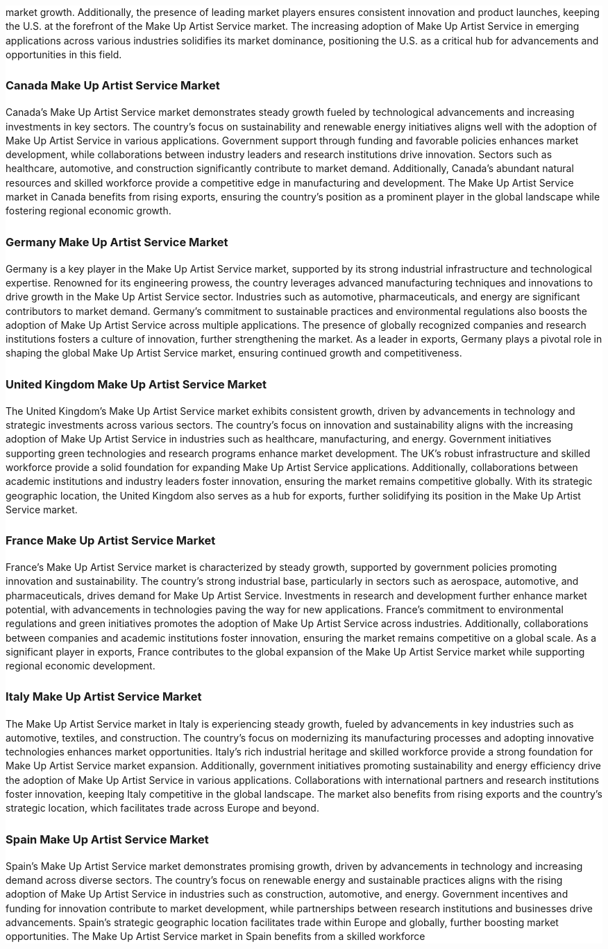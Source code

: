 market growth. Additionally, the presence of leading market players ensures consistent innovation and product launches, keeping the U.S. at the forefront of the Make Up Artist Service market. The increasing adoption of Make Up Artist Service in emerging applications across various industries solidifies its market dominance, positioning the U.S. as a critical hub for advancements and opportunities in this field.</p><h3>Canada Make Up Artist Service Market</h3><p>Canada&rsquo;s Make Up Artist Service market demonstrates steady growth fueled by technological advancements and increasing investments in key sectors. The country&rsquo;s focus on sustainability and renewable energy initiatives aligns well with the adoption of Make Up Artist Service in various applications. Government support through funding and favorable policies enhances market development, while collaborations between industry leaders and research institutions drive innovation. Sectors such as healthcare, automotive, and construction significantly contribute to market demand. Additionally, Canada&rsquo;s abundant natural resources and skilled workforce provide a competitive edge in manufacturing and development. The Make Up Artist Service market in Canada benefits from rising exports, ensuring the country&rsquo;s position as a prominent player in the global landscape while fostering regional economic growth.</p><h3>Germany Make Up Artist Service Market</h3><p>Germany is a key player in the Make Up Artist Service market, supported by its strong industrial infrastructure and technological expertise. Renowned for its engineering prowess, the country leverages advanced manufacturing techniques and innovations to drive growth in the Make Up Artist Service sector. Industries such as automotive, pharmaceuticals, and energy are significant contributors to market demand. Germany&rsquo;s commitment to sustainable practices and environmental regulations also boosts the adoption of Make Up Artist Service across multiple applications. The presence of globally recognized companies and research institutions fosters a culture of innovation, further strengthening the market. As a leader in exports, Germany plays a pivotal role in shaping the global Make Up Artist Service market, ensuring continued growth and competitiveness.</p><h3>United Kingdom Make Up Artist Service Market</h3><p>The United Kingdom&rsquo;s Make Up Artist Service market exhibits consistent growth, driven by advancements in technology and strategic investments across various sectors. The country&rsquo;s focus on innovation and sustainability aligns with the increasing adoption of Make Up Artist Service in industries such as healthcare, manufacturing, and energy. Government initiatives supporting green technologies and research programs enhance market development. The UK&rsquo;s robust infrastructure and skilled workforce provide a solid foundation for expanding Make Up Artist Service applications. Additionally, collaborations between academic institutions and industry leaders foster innovation, ensuring the market remains competitive globally. With its strategic geographic location, the United Kingdom also serves as a hub for exports, further solidifying its position in the Make Up Artist Service market.</p><h3>France Make Up Artist Service Market</h3><p>France&rsquo;s Make Up Artist Service market is characterized by steady growth, supported by government policies promoting innovation and sustainability. The country&rsquo;s strong industrial base, particularly in sectors such as aerospace, automotive, and pharmaceuticals, drives demand for Make Up Artist Service. Investments in research and development further enhance market potential, with advancements in technologies paving the way for new applications. France&rsquo;s commitment to environmental regulations and green initiatives promotes the adoption of Make Up Artist Service across industries. Additionally, collaborations between companies and academic institutions foster innovation, ensuring the market remains competitive on a global scale. As a significant player in exports, France contributes to the global expansion of the Make Up Artist Service market while supporting regional economic development.</p><h3>Italy Make Up Artist Service Market</h3><p>The Make Up Artist Service market in Italy is experiencing steady growth, fueled by advancements in key industries such as automotive, textiles, and construction. The country&rsquo;s focus on modernizing its manufacturing processes and adopting innovative technologies enhances market opportunities. Italy&rsquo;s rich industrial heritage and skilled workforce provide a strong foundation for Make Up Artist Service market expansion. Additionally, government initiatives promoting sustainability and energy efficiency drive the adoption of Make Up Artist Service in various applications. Collaborations with international partners and research institutions foster innovation, keeping Italy competitive in the global landscape. The market also benefits from rising exports and the country&rsquo;s strategic location, which facilitates trade across Europe and beyond.</p><h3>Spain Make Up Artist Service Market</h3><p>Spain&rsquo;s Make Up Artist Service market demonstrates promising growth, driven by advancements in technology and increasing demand across diverse sectors. The country&rsquo;s focus on renewable energy and sustainable practices aligns with the rising adoption of Make Up Artist Service in industries such as construction, automotive, and energy. Government incentives and funding for innovation contribute to market development, while partnerships between research institutions and businesses drive advancements. Spain&rsquo;s strategic geographic location facilitates trade within Europe and globally, further boosting market opportunities. The Make Up Artist Service market in Spain benefits from a skilled workforce